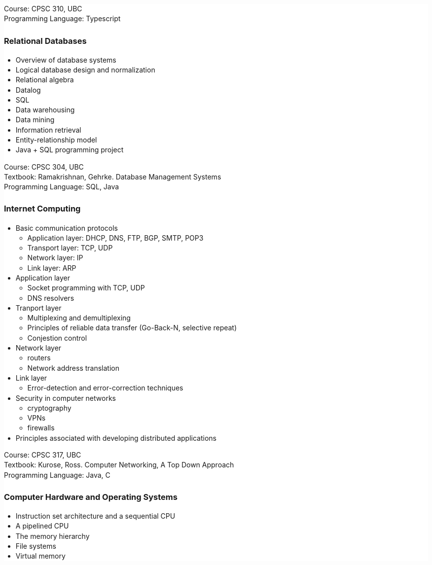 Course: CPSC 310, UBC   
Programming Language: Typescript
 
### Relational Databases 
- Overview of database systems 
- Logical database design and normalization
- Relational algebra
- Datalog
- SQL
- Data warehousing
- Data mining
- Information retrieval
- Entity-relationship model
- Java + SQL programming project

Course: CPSC 304, UBC  
Textbook: Ramakrishnan, Gehrke. Database Management Systems  
Programming Language: SQL, Java

### Internet Computing 
- Basic communication protocols
	- Application layer: DHCP, DNS, FTP, BGP, SMTP, POP3
	- Transport layer: TCP, UDP
	- Network layer: IP
	- Link layer: ARP
- Application layer
	- Socket programming with TCP, UDP
	- DNS resolvers
- Tranport layer
	- Multiplexing and demultiplexing
	- Principles of reliable data transfer (Go-Back-N, selective repeat)
	- Conjestion control
- Network layer
	- routers
	- Network address translation
- Link layer
	- Error-detection and error-correction techniques
- Security in computer networks
	- cryptography
	- VPNs
	- firewalls
- Principles associated with developing distributed applications

Course: CPSC 317, UBC  
Textbook: Kurose, Ross. Computer Networking, A Top Down Approach  
Programming Language: Java, C

### Computer Hardware and Operating Systems
- Instruction set architecture and a sequential CPU
- A pipelined CPU
- The memory hierarchy
- File systems
- Virtual memory
